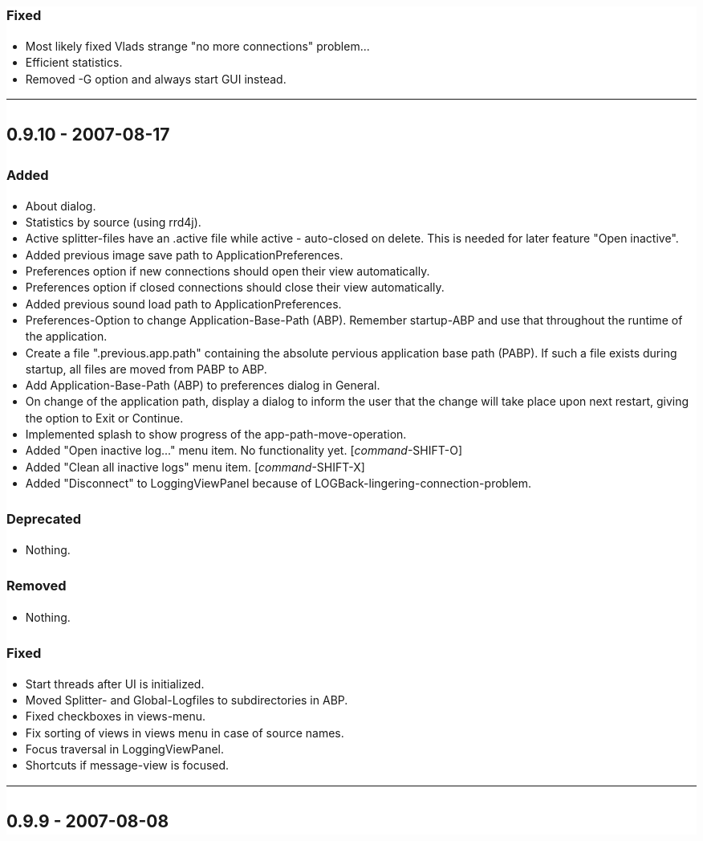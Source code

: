 ### Fixed
- Most likely fixed Vlads strange "no more connections" problem...
- Efficient statistics.
- Removed -G option and always start GUI instead.


---

## 0.9.10 - 2007-08-17

### Added
- About dialog.
- Statistics by source (using rrd4j).
- Active splitter-files have an .active file while active - auto-closed on delete. This is needed for later feature "Open inactive".
- Added previous image save path to ApplicationPreferences.
- Preferences option if new connections should open their view automatically.
- Preferences option if closed connections should close their view automatically.
- Added previous sound load path to ApplicationPreferences.
- Preferences-Option to change Application-Base-Path (ABP). Remember startup-ABP and use that throughout the runtime of the application.
- Create a file ".previous.app.path" containing the absolute pervious application base path (PABP). If such a file exists during startup, all files are moved from PABP to ABP.
- Add Application-Base-Path (ABP) to preferences dialog in General.
- On change of the application path, display a dialog to inform the user that the change will take place upon next restart, giving the option to Exit or Continue.
- Implemented splash to show progress of the app-path-move-operation.
- Added "Open inactive log..." menu item. No functionality yet. [*command*-SHIFT-O]
- Added "Clean all inactive logs" menu item. [*command*-SHIFT-X]
- Added "Disconnect" to LoggingViewPanel because of LOGBack-lingering-connection-problem.

### Deprecated
- Nothing.

### Removed
- Nothing.

### Fixed
- Start threads after UI is initialized.
- Moved Splitter- and Global-Logfiles to subdirectories in ABP.
- Fixed checkboxes in views-menu.
- Fix sorting of views in views menu in case of source names.
- Focus traversal in LoggingViewPanel.
- Shortcuts if message-view is focused.


---

## 0.9.9 - 2007-08-08


[unreleased]: https://github.com/huxi/lilith/compare/v8.2.0...HEAD
[8.2.0]: https://github.com/huxi/lilith/compare/v8.1.1...v8.2.0
[8.1.1]: https://github.com/huxi/lilith/compare/v8.1.0...v8.1.1
[8.1.0]: https://github.com/huxi/lilith/compare/v8.0.0...v8.1.0
[8.0.0]: https://github.com/huxi/lilith/compare/v0.9.44...v8.0.0
[0.9.44]: https://github.com/huxi/lilith/compare/v0.9.43...v0.9.44
[0.9.43]: https://github.com/huxi/lilith/compare/v0.9.42.1...v0.9.43
[0.9.42.1]: https://github.com/huxi/lilith/compare/v0.9.42...v0.9.42.1
[0.9.42]: https://github.com/huxi/lilith/compare/v0.9.41...v0.9.42
[0.9.41]: https://github.com/huxi/lilith/compare/v0.9.40...v0.9.41
[0.9.40]: https://github.com/huxi/lilith/compare/v0.9.39...v0.9.40
[0.9.39]: https://github.com/huxi/lilith/compare/v0.9.38...v0.9.39
[0.9.38]: https://github.com/huxi/lilith/compare/v0.9.37...v0.9.38
[0.9.37]: https://github.com/huxi/lilith/compare/v0.9.36...v0.9.37
[0.9.36]: https://github.com/huxi/lilith/compare/v0.9.35...v0.9.36
[0.9.35]: https://github.com/huxi/lilith/compare/v0.9.34...v0.9.35
[0.9.34]: https://github.com/huxi/lilith/compare/v0.9.33...v0.9.34
[0.9.33]: https://github.com/huxi/lilith/compare/v0.9.32...v0.9.33
[0.9.32]: https://github.com/huxi/lilith/compare/v0.9.31...v0.9.32
[0.9.31]: https://github.com/huxi/lilith/compare/v0.9.30...v0.9.31
[0.9.30]: https://github.com/huxi/lilith/compare/v0.9.29...v0.9.30
[0.9.29]: https://github.com/huxi/lilith/compare/init...v0.9.29